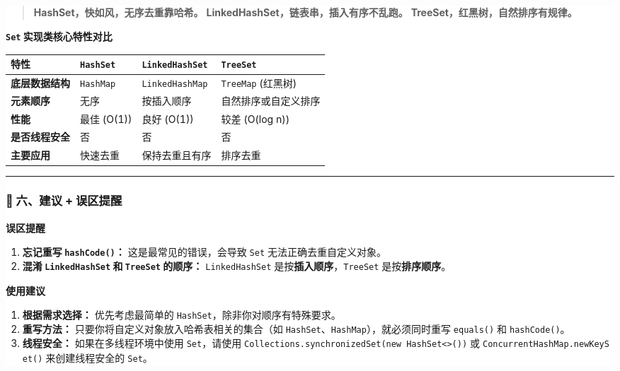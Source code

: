 > **HashSet，快如风，无序去重靠哈希。**
> **LinkedHashSet，链表串，插入有序不乱跑。**
> **TreeSet，红黑树，自然排序有规律。**

**`Set` 实现类核心特性对比**

| 特性 | **`HashSet`** | **`LinkedHashSet`** | **`TreeSet`** |
| :--- | :--- | :--- | :--- |
| **底层数据结构**| `HashMap` | `LinkedHashMap` | `TreeMap` (红黑树) |
| **元素顺序** | 无序 | 按插入顺序 | 自然排序或自定义排序 |
| **性能** | 最佳 (O(1)) | 良好 (O(1)) | 较差 (O(log n)) |
| **是否线程安全**| 否 | 否 | 否 |
| **主要应用** | 快速去重 | 保持去重且有序 | 排序去重 |

-----

### 🎁 六、建议 + 误区提醒

**误区提醒**

1.  **忘记重写 `hashCode()`：** 这是最常见的错误，会导致 `Set` 无法正确去重自定义对象。
2.  **混淆 `LinkedHashSet` 和 `TreeSet` 的顺序：** `LinkedHashSet` 是按**插入顺序**，`TreeSet` 是按**排序顺序**。

**使用建议**

1.  **根据需求选择：** 优先考虑最简单的 `HashSet`，除非你对顺序有特殊要求。
2.  **重写方法：** 只要你将自定义对象放入哈希表相关的集合（如 `HashSet`、`HashMap`），就必须同时重写 `equals()` 和 `hashCode()`。
3.  **线程安全：** 如果在多线程环境中使用 `Set`，请使用 `Collections.synchronizedSet(new HashSet<>())` 或 `ConcurrentHashMap.newKeySet()` 来创建线程安全的 `Set`。